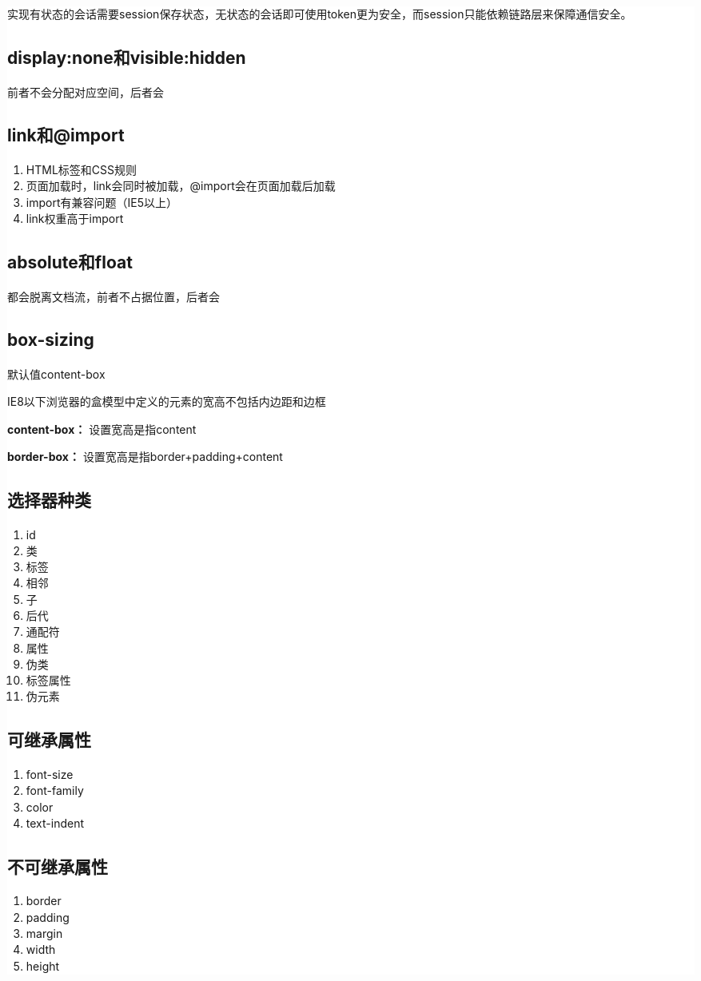实现有状态的会话需要session保存状态，无状态的会话即可使用token更为安全，而session只能依赖链路层来保障通信安全。

## display:none和visible:hidden

前者不会分配对应空间，后者会

## link和@import

1. HTML标签和CSS规则
2. 页面加载时，link会同时被加载，@import会在页面加载后加载
3. import有兼容问题（IE5以上）
4. link权重高于import

## absolute和float

都会脱离文档流，前者不占据位置，后者会

## box-sizing

默认值content-box

IE8以下浏览器的盒模型中定义的元素的宽高不包括内边距和边框

**content-box：** 设置宽高是指content

**border-box：** 设置宽高是指border+padding+content

## 选择器种类

1. id
2. 类
3. 标签
4. 相邻
5. 子
6. 后代
7. 通配符
8. 属性
9. 伪类
10. 标签属性
11. 伪元素

## 可继承属性

1. font-size
2. font-family
3. color
4. text-indent

## 不可继承属性

1. border
2. padding
3. margin
4. width
5. height
